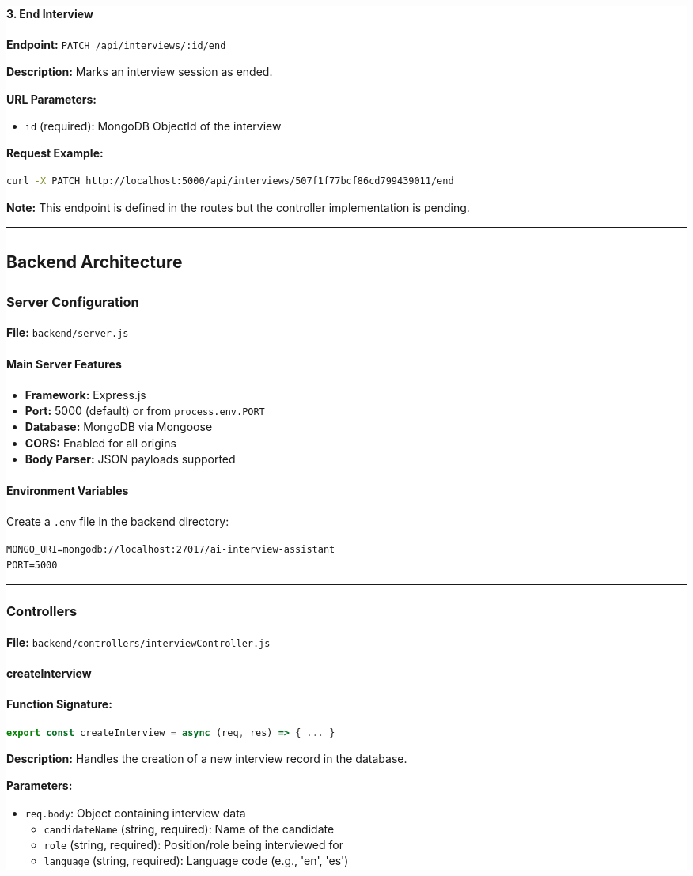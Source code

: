 
#### 3. End Interview

**Endpoint:** `PATCH /api/interviews/:id/end`

**Description:** Marks an interview session as ended.

**URL Parameters:**
- `id` (required): MongoDB ObjectId of the interview

**Request Example:**
```bash
curl -X PATCH http://localhost:5000/api/interviews/507f1f77bcf86cd799439011/end
```

**Note:** This endpoint is defined in the routes but the controller implementation is pending.

---

## Backend Architecture

### Server Configuration

**File:** `backend/server.js`

#### Main Server Features

- **Framework:** Express.js
- **Port:** 5000 (default) or from `process.env.PORT`
- **Database:** MongoDB via Mongoose
- **CORS:** Enabled for all origins
- **Body Parser:** JSON payloads supported

#### Environment Variables

Create a `.env` file in the backend directory:

```env
MONGO_URI=mongodb://localhost:27017/ai-interview-assistant
PORT=5000
```

---

### Controllers

**File:** `backend/controllers/interviewController.js`

#### createInterview

**Function Signature:**
```javascript
export const createInterview = async (req, res) => { ... }
```

**Description:** Handles the creation of a new interview record in the database.

**Parameters:**
- `req.body`: Object containing interview data
  - `candidateName` (string, required): Name of the candidate
  - `role` (string, required): Position/role being interviewed for
  - `language` (string, required): Language code (e.g., 'en', 'es')

